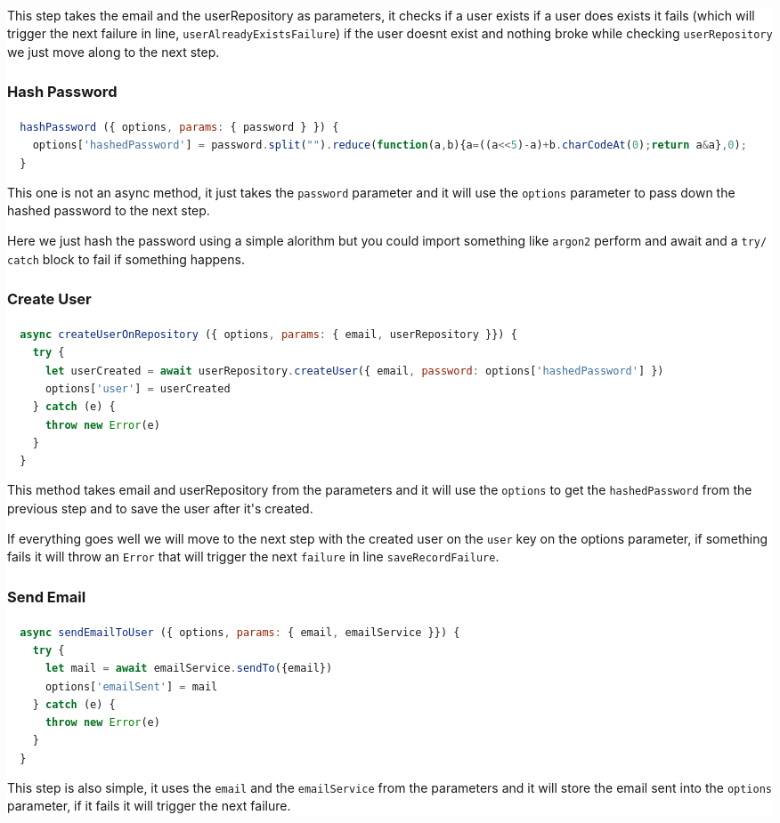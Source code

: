 This step takes the email and the userRepository as parameters, it checks if a user exists if a user does exists it fails (which will trigger the next failure in line, `userAlreadyExistsFailure`) if the user doesnt exist and nothing broke while checking `userRepository` we just move along to the next step.


### Hash Password

```javascript
  hashPassword ({ options, params: { password } }) {
    options['hashedPassword'] = password.split("").reduce(function(a,b){a=((a<<5)-a)+b.charCodeAt(0);return a&a},0); 
  }
```

This one is not an async method, it just takes the `password` parameter and it will use the `options` parameter to pass down the hashed password to the next step.

Here we just hash the password using a simple alorithm but you could import something like `argon2` perform and await and a `try/catch` block to fail if something happens.

### Create User

```javascript
  async createUserOnRepository ({ options, params: { email, userRepository }}) {
    try {
      let userCreated = await userRepository.createUser({ email, password: options['hashedPassword'] })
      options['user'] = userCreated
    } catch (e) {
      throw new Error(e)
    }
  }
```

This method takes email and userRepository from the parameters and it will use the `options` to get the `hashedPassword` from the previous step and to save the user after it's created.

If everything goes well we will move to the next step with the created user on the `user` key on the options parameter, if something fails it will throw an `Error` that will trigger the next `failure` in line `saveRecordFailure`.

### Send Email

```javascript
  async sendEmailToUser ({ options, params: { email, emailService }}) {
    try {
      let mail = await emailService.sendTo({email})
      options['emailSent'] = mail
    } catch (e) {
      throw new Error(e)
    }
  }
```

This step is also simple, it uses the `email` and the `emailService` from the parameters and it will store the email sent into the `options` parameter, if it fails it will trigger the next failure.
